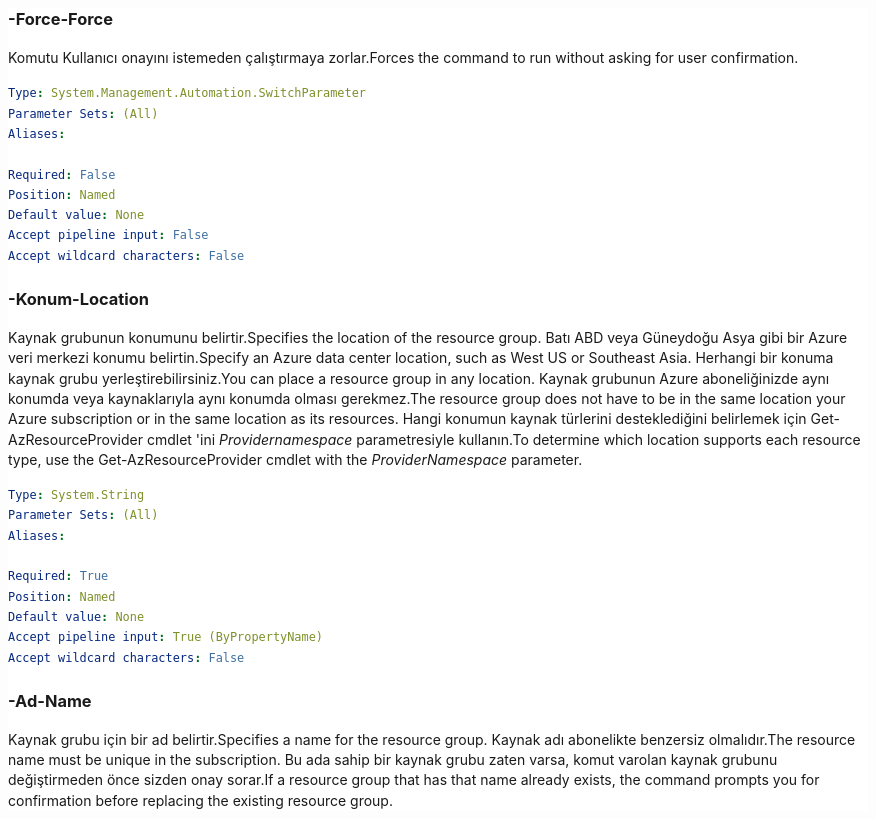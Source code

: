 ### <span data-ttu-id="e10d2-130">-Force</span><span class="sxs-lookup"><span data-stu-id="e10d2-130">-Force</span></span>
<span data-ttu-id="e10d2-131">Komutu Kullanıcı onayını istemeden çalıştırmaya zorlar.</span><span class="sxs-lookup"><span data-stu-id="e10d2-131">Forces the command to run without asking for user confirmation.</span></span>

```yaml
Type: System.Management.Automation.SwitchParameter
Parameter Sets: (All)
Aliases:

Required: False
Position: Named
Default value: None
Accept pipeline input: False
Accept wildcard characters: False
```

### <span data-ttu-id="e10d2-132">-Konum</span><span class="sxs-lookup"><span data-stu-id="e10d2-132">-Location</span></span>
<span data-ttu-id="e10d2-133">Kaynak grubunun konumunu belirtir.</span><span class="sxs-lookup"><span data-stu-id="e10d2-133">Specifies the location of the resource group.</span></span> <span data-ttu-id="e10d2-134">Batı ABD veya Güneydoğu Asya gibi bir Azure veri merkezi konumu belirtin.</span><span class="sxs-lookup"><span data-stu-id="e10d2-134">Specify an Azure data center location, such as West US or Southeast Asia.</span></span> <span data-ttu-id="e10d2-135">Herhangi bir konuma kaynak grubu yerleştirebilirsiniz.</span><span class="sxs-lookup"><span data-stu-id="e10d2-135">You can place a resource group in any location.</span></span> <span data-ttu-id="e10d2-136">Kaynak grubunun Azure aboneliğinizde aynı konumda veya kaynaklarıyla aynı konumda olması gerekmez.</span><span class="sxs-lookup"><span data-stu-id="e10d2-136">The resource group does not have to be in the same location your Azure subscription or in the same location as its resources.</span></span>
<span data-ttu-id="e10d2-137">Hangi konumun kaynak türlerini desteklediğini belirlemek için Get-AzResourceProvider cmdlet 'ini *Providernamespace* parametresiyle kullanın.</span><span class="sxs-lookup"><span data-stu-id="e10d2-137">To determine which location supports each resource type, use the Get-AzResourceProvider cmdlet with the *ProviderNamespace* parameter.</span></span>

```yaml
Type: System.String
Parameter Sets: (All)
Aliases:

Required: True
Position: Named
Default value: None
Accept pipeline input: True (ByPropertyName)
Accept wildcard characters: False
```

### <span data-ttu-id="e10d2-138">-Ad</span><span class="sxs-lookup"><span data-stu-id="e10d2-138">-Name</span></span>
<span data-ttu-id="e10d2-139">Kaynak grubu için bir ad belirtir.</span><span class="sxs-lookup"><span data-stu-id="e10d2-139">Specifies a name for the resource group.</span></span> <span data-ttu-id="e10d2-140">Kaynak adı abonelikte benzersiz olmalıdır.</span><span class="sxs-lookup"><span data-stu-id="e10d2-140">The resource name must be unique in the subscription.</span></span> <span data-ttu-id="e10d2-141">Bu ada sahip bir kaynak grubu zaten varsa, komut varolan kaynak grubunu değiştirmeden önce sizden onay sorar.</span><span class="sxs-lookup"><span data-stu-id="e10d2-141">If a resource group that has that name already exists, the command prompts you for confirmation before replacing the existing resource group.</span></span>
